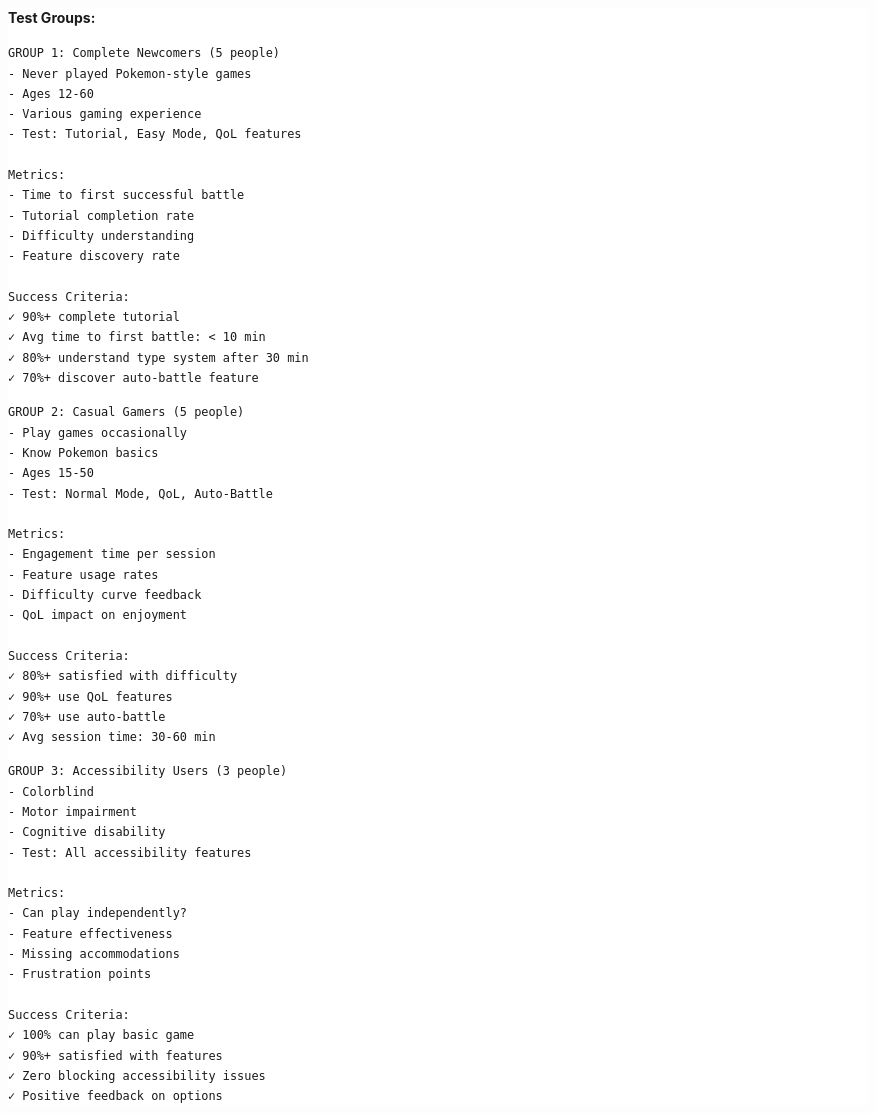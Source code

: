 **Test Groups:**

```
GROUP 1: Complete Newcomers (5 people)
- Never played Pokemon-style games
- Ages 12-60
- Various gaming experience
- Test: Tutorial, Easy Mode, QoL features

Metrics:
- Time to first successful battle
- Tutorial completion rate
- Difficulty understanding
- Feature discovery rate

Success Criteria:
✓ 90%+ complete tutorial
✓ Avg time to first battle: < 10 min
✓ 80%+ understand type system after 30 min
✓ 70%+ discover auto-battle feature
```

```
GROUP 2: Casual Gamers (5 people)
- Play games occasionally
- Know Pokemon basics
- Ages 15-50
- Test: Normal Mode, QoL, Auto-Battle

Metrics:
- Engagement time per session
- Feature usage rates
- Difficulty curve feedback
- QoL impact on enjoyment

Success Criteria:
✓ 80%+ satisfied with difficulty
✓ 90%+ use QoL features
✓ 70%+ use auto-battle
✓ Avg session time: 30-60 min
```

```
GROUP 3: Accessibility Users (3 people)
- Colorblind
- Motor impairment
- Cognitive disability
- Test: All accessibility features

Metrics:
- Can play independently?
- Feature effectiveness
- Missing accommodations
- Frustration points

Success Criteria:
✓ 100% can play basic game
✓ 90%+ satisfied with features
✓ Zero blocking accessibility issues
✓ Positive feedback on options
```
